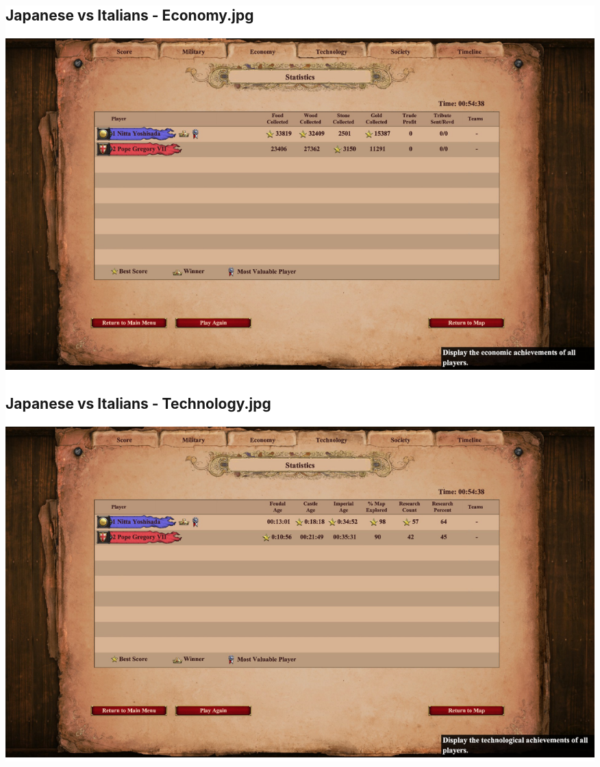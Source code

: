 ## Japanese vs Italians - Economy.jpg
![](https://github.com/Patresss/Age-of-Empires-2-DE---AI-League/blob/master/Compressed/Japanese/Japanese%20vs%20Italians%20-%20Economy.jpg)

## Japanese vs Italians - Technology.jpg
![](https://github.com/Patresss/Age-of-Empires-2-DE---AI-League/blob/master/Compressed/Japanese/Japanese%20vs%20Italians%20-%20Technology.jpg)
